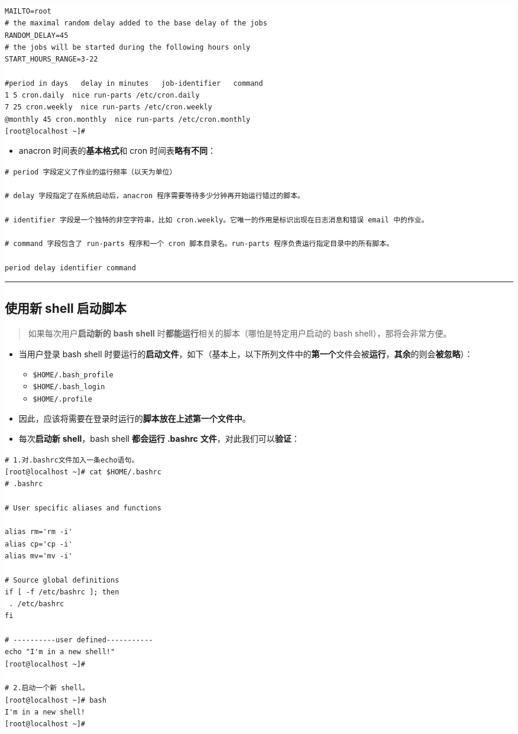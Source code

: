 ```shell
MAILTO=root
# the maximal random delay added to the base delay of the jobs
RANDOM_DELAY=45
# the jobs will be started during the following hours only
START_HOURS_RANGE=3-22

#period in days   delay in minutes   job-identifier   command
1 5 cron.daily  nice run-parts /etc/cron.daily
7 25 cron.weekly  nice run-parts /etc/cron.weekly
@monthly 45 cron.monthly  nice run-parts /etc/cron.monthly
[root@localhost ~]# 
```

- anacron 时间表的**基本格式**和 cron 时间表**略有不同**：

```shell
# period 字段定义了作业的运行频率（以天为单位）

# delay 字段指定了在系统启动后，anacron 程序需要等待多少分钟再开始运行错过的脚本。

# identifier 字段是一个独特的非空字符串，比如 cron.weekly。它唯一的作用是标识出现在日志消息和错误 email 中的作业。

# command 字段包含了 run-parts 程序和一个 cron 脚本目录名。run-parts 程序负责运行指定目录中的所有脚本。

period delay identifier command
```

------

## 使用新 shell 启动脚本

> 如果每次用户**启动新的** **bash** **shell** 时**都能运行**相关的脚本（哪怕是特定用户启动的 bash shell），那将会非常方便。

- 当用户登录 bash shell 时要运行的**启动文件**，如下（基本上，以下所列文件中的**第一个**文件会被**运行**，**其余**的则会**被忽略**）：

  - `$HOME/.bash_profile`
  - `$HOME/.bash_login`
  - `$HOME/.profile`

- 因此，应该将需要在登录时运行的**脚本放在上述第一个文件中**。

- 每次**启动新** **shell**，bash shell **都会运行** **.bashrc** **文件**，对此我们可以**验证**：

```shell
# 1.对.bashrc文件加入一条echo语句。
[root@localhost ~]# cat $HOME/.bashrc
# .bashrc

# User specific aliases and functions

alias rm='rm -i'
alias cp='cp -i'
alias mv='mv -i'

# Source global definitions
if [ -f /etc/bashrc ]; then
 . /etc/bashrc
fi

# ----------user defined-----------
echo "I'm in a new shell!"
[root@localhost ~]# 

# 2.启动一个新 shell。
[root@localhost ~]# bash
I'm in a new shell!
[root@localhost ~]# 
```